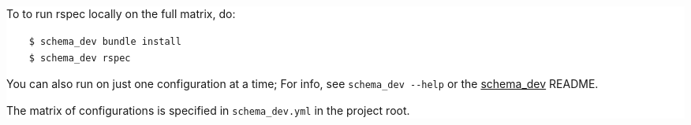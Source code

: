   To to run rspec locally on the full matrix, do:

        $ schema_dev bundle install
        $ schema_dev rspec

  You can also run on just one configuration at a time;  For info, see `schema_dev --help` or the [schema_dev](https://github.com/SchemaPlus/schema_dev) README.

  The matrix of configurations is specified in `schema_dev.yml` in
  the project root.


